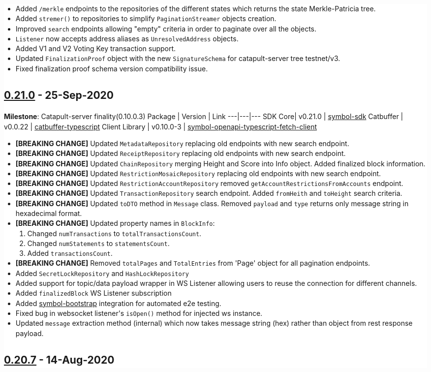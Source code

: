 - Added `/merkle` endpoints to the repositories of the different states which returns the state Merkle-Patricia tree.
- Added `stremer()` to repositories to simplify `PaginationStreamer` objects creation.
- Improved `search` endpoints allowing "empty" criteria in order to paginate over all the objects.
- `Listener` now accepts address aliases as `UnresolvedAddress` objects.
- Added V1 and V2 Voting Key transaction support.
- Updated `FinalizationProof` object with the new ``SignatureSchema`` for catapult-server tree testnet/v3.
- Fixed finalization proof schema version compatibility issue.

## [0.21.0] - 25-Sep-2020

**Milestone**: Catapult-server finality(0.10.0.3)
 Package  | Version  | Link
---|---|---
SDK Core| v0.21.0 | [symbol-sdk](https://www.npmjs.com/package/symbol-sdk)
Catbuffer | v0.0.22 | [catbuffer-typescript](https://www.npmjs.com/package/catbuffer-typescript)
Client Library | v0.10.0-3  | [symbol-openapi-typescript-fetch-client](https://www.npmjs.com/package/symbol-openapi-typescript-fetch-client)

- **[BREAKING CHANGE]** Updated `MetadataRepository` replacing old endpoints with new search endpoint.
- **[BREAKING CHANGE]** Updated `ReceiptRepository` replacing old endpoints with new search endpoint.
- **[BREAKING CHANGE]** Updated `ChainRepository` merging Height and Score into Info object. Added finalized block information.
- **[BREAKING CHANGE]** Updated `RestrictionMosaicRepository` replacing old endpoints with new search endpoint.
- **[BREAKING CHANGE]** Updated `RestrictionAccountRepository` removed `getAccountRestrictionsFromAccounts` endpoint.
- **[BREAKING CHANGE]** Updated `TransactionRepository` search endpoint. Added `fromHeith` and `toHeight` search criteria.
- **[BREAKING CHANGE]** Updated `toDTO` method in `Message` class. Removed `payload` and `type` returns only message string in hexadecimal format.
- **[BREAKING CHANGE]** Updated property names in `BlockInfo`:
    1. Changed ``numTransactions`` to ``totalTransactionsCount``.
    2. Changed ``numStatements`` to ``statementsCount``.
    3. Added ``transactionsCount``.
- **[BREAKING CHANGE]** Removed `totalPages` and `TotalEntries` from 'Page' object for all pagination endpoints.
- Added `SecretLockRepository` and `HashLockRepository`
- Added support for topic/data payload wrapper in WS Listener allowing users to reuse the connection for different channels.
- Added `finalizedBlock` WS Listener subscription
- Added [symbol-bootstrap](https://github.com/nemtech/symbol-bootstrap) integration for automated e2e testing.
- Fixed bug in websocket listener's `isOpen()` method for injected ws instance.
- Updated `message` extraction method (internal) which now takes message string (hex) rather than object from rest response payload.

## [0.20.7] - 14-Aug-2020


[0.21.0]: https://github.com/nemtech/symbol-sdk-typescript-javascript/compare/v0.20.7...v0.21.0
[0.20.7]: https://github.com/nemtech/symbol-sdk-typescript-javascript/compare/v0.20.6...v0.20.7
[0.20.6]: https://github.com/nemtech/symbol-sdk-typescript-javascript/compare/v0.20.5...v0.20.6
[0.20.5]: https://github.com/nemtech/symbol-sdk-typescript-javascript/compare/v0.20.4...v0.20.5
[0.20.4]: https://github.com/nemtech/symbol-sdk-typescript-javascript/compare/v0.20.3...v0.20.4
[0.20.3]: https://github.com/nemtech/symbol-sdk-typescript-javascript/compare/v0.20.2...v0.20.3
[0.20.2]: https://github.com/nemtech/symbol-sdk-typescript-javascript/compare/v0.20.0...v0.20.2
[0.20.0]: https://github.com/nemtech/symbol-sdk-typescript-javascript/compare/v0.19.2...v0.20.0
[0.19.2]: https://github.com/nemtech/symbol-sdk-typescript-javascript/compare/v0.19.1...v0.19.2
[0.19.1]: https://github.com/nemtech/symbol-sdk-typescript-javascript/compare/v0.19.0...v0.19.1
[0.19.0]: https://github.com/nemtech/symbol-sdk-typescript-javascript/compare/v0.18.0...v0.19.0
[0.18.0]: https://github.com/nemtech/symbol-sdk-typescript-javascript/compare/v0.17.4...v0.18.0
[0.17.4]: https://github.com/nemtech/symbol-sdk-typescript-javascript/compare/v0.17.3...v0.17.4
[0.17.3]: https://github.com/nemtech/symbol-sdk-typescript-javascript/compare/v0.17.2...v0.17.3
[0.17.2]: https://github.com/nemtech/symbol-sdk-typescript-javascript/compare/v0.17.1...v0.17.2
[0.17.1]: https://github.com/nemtech/symbol-sdk-typescript-javascript/compare/v0.17.0...v0.17.1
[0.17.0]: https://github.com/nemtech/symbol-sdk-typescript-javascript/compare/v0.16.5...v0.17.0
[0.16.5]: https://github.com/nemtech/symbol-sdk-typescript-javascript/compare/v0.16.4...v0.16.5
[0.16.4]: https://github.com/nemtech/symbol-sdk-typescript-javascript/compare/v0.16.3...v0.16.4
[0.16.3]: https://github.com/nemtech/symbol-sdk-typescript-javascript/compare/v0.16.2...v0.16.3
[0.16.2]: https://github.com/nemtech/symbol-sdk-typescript-javascript/compare/v0.16.1...v0.16.2
[0.16.1]: https://github.com/nemtech/symbol-sdk-typescript-javascript/compare/v0.16.0...v0.16.1
[0.16.0]: https://github.com/nemtech/symbol-sdk-typescript-javascript/compare/v0.15.1...v0.16.0
[0.15.1]: https://github.com/nemtech/symbol-sdk-typescript-javascript/compare/v0.15.0...v0.15.1
[0.15.0]: https://github.com/nemtech/symbol-sdk-typescript-javascript/compare/v0.14.4...v0.15.0
[0.14.4]: https://github.com/nemtech/symbol-sdk-typescript-javascript/compare/v0.14.3...v0.14.4
[0.14.3]: https://github.com/nemtech/symbol-sdk-typescript-javascript/compare/v0.14.2...v0.14.3
[0.14.2]: https://github.com/nemtech/symbol-sdk-typescript-javascript/compare/v0.14.1...v0.14.2
[0.14.1]: https://github.com/nemtech/symbol-sdk-typescript-javascript/compare/v0.14.0...v0.14.1
[0.14.0]: https://github.com/nemtech/symbol-sdk-typescript-javascript/compare/v0.13.4...v0.14.0
[0.13.4]: https://github.com/nemtech/symbol-sdk-typescript-javascript/compare/v0.13.3...v0.13.4
[0.13.3]: https://github.com/nemtech/symbol-sdk-typescript-javascript/compare/v0.13.2...v0.13.3
[0.13.2]: https://github.com/nemtech/symbol-sdk-typescript-javascript/compare/v0.13.1...v0.13.2
[0.13.1]: https://github.com/nemtech/symbol-sdk-typescript-javascript/compare/v0.13.0...v0.13.1
[0.13.0]: https://github.com/nemtech/symbol-sdk-typescript-javascript/compare/v0.12.4...v0.13.0
[0.12.4]: https://github.com/nemtech/symbol-sdk-typescript-javascript/compare/v0.12.3...v0.12.4
[0.12.3]: https://github.com/nemtech/symbol-sdk-typescript-javascript/compare/v0.12.2...v0.12.3
[0.12.2]: https://github.com/nemtech/symbol-sdk-typescript-javascript/compare/v0.12.1...v0.12.2
[0.12.1]: https://github.com/nemtech/symbol-sdk-typescript-javascript/compare/v0.12.0...v0.12.1
[0.12.0]: https://github.com/nemtech/symbol-sdk-typescript-javascript/compare/v0.11.6...v0.12.0
[0.11.6]: https://github.com/nemtech/symbol-sdk-typescript-javascript/compare/v0.11.5...v0.11.6
[0.11.5]: https://github.com/nemtech/symbol-sdk-typescript-javascript/compare/v0.11.4...v0.11.5
[0.11.4]: https://github.com/nemtech/symbol-sdk-typescript-javascript/compare/v0.11.3...v0.11.4
[0.11.3]: https://github.com/nemtech/symbol-sdk-typescript-javascript/compare/v0.11.2...v0.11.3
[0.11.2]: https://github.com/nemtech/symbol-sdk-typescript-javascript/compare/v0.11.1...v0.11.2
[0.11.1]: https://github.com/nemtech/symbol-sdk-typescript-javascript/compare/v0.11.0...v0.11.1
[0.11]: https://github.com/nemtech/symbol-sdk-typescript-javascript/compare/v0.10.1-beta...v0.11.0
[0.10.1-beta]: https://github.com/nemtech/symbol-sdk-typescript-javascript/compare/v0.9.5...v0.10.1-beta
[0.9.5]: https://github.com/nemtech/symbol-sdk-typescript-javascript/compare/v0.9.0...v0.9.5
[0.9.0]: https://github.com/nemtech/symbol-sdk-typescript-javascript/releases/tag/v0.9.0